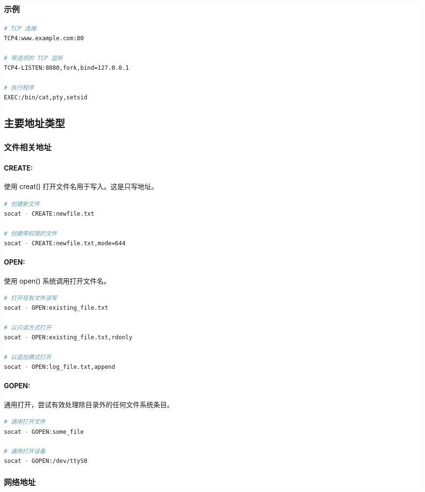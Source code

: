 ### 示例
```bash
# TCP 连接
TCP4:www.example.com:80

# 带选项的 TCP 监听
TCP4-LISTEN:8080,fork,bind=127.0.0.1

# 执行程序
EXEC:/bin/cat,pty,setsid
```

## 主要地址类型

### 文件相关地址

#### CREATE:<filename>
使用 creat() 打开文件名用于写入。这是只写地址。

```bash
# 创建新文件
socat - CREATE:newfile.txt

# 创建带权限的文件
socat - CREATE:newfile.txt,mode=644
```

#### OPEN:<filename>
使用 open() 系统调用打开文件名。

```bash
# 打开现有文件读写
socat - OPEN:existing_file.txt

# 以只读方式打开
socat - OPEN:existing_file.txt,rdonly

# 以追加模式打开
socat - OPEN:log_file.txt,append
```

#### GOPEN:<filename>
通用打开，尝试有效处理除目录外的任何文件系统条目。

```bash
# 通用打开文件
socat - GOPEN:some_file

# 通用打开设备
socat - GOPEN:/dev/ttyS0
```

### 网络地址
